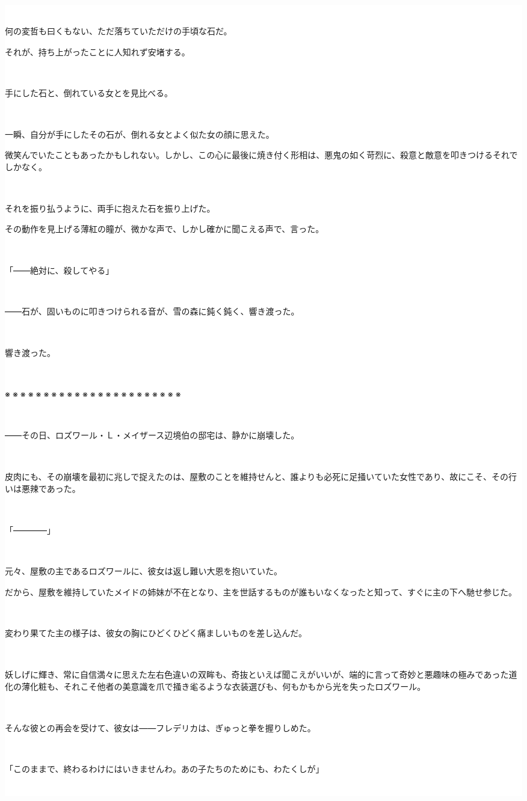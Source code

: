 　

何の変哲も曰くもない、ただ落ちていただけの手頃な石だ。

それが、持ち上がったことに人知れず安堵する。

　

手にした石と、倒れている女とを見比べる。

　

一瞬、自分が手にしたその石が、倒れる女とよく似た女の顔に思えた。

微笑んでいたこともあったかもしれない。しかし、この心に最後に焼き付く形相は、悪鬼の如く苛烈に、殺意と敵意を叩きつけるそれでしかなく。

　

それを振り払うように、両手に抱えた石を振り上げた。

その動作を見上げる薄紅の瞳が、微かな声で、しかし確かに聞こえる声で、言った。

　

「――絶対に、殺してやる」

　

――石が、固いものに叩きつけられる音が、雪の森に鈍く鈍く、響き渡った。

　

響き渡った。

　

※ ※ ※ ※ ※ ※ ※ ※ ※ ※ ※ ※ ※ ※ ※ ※ ※ ※ ※ ※ ※ ※ ※

　

――その日、ロズワール・Ｌ・メイザース辺境伯の邸宅は、静かに崩壊した。

　

皮肉にも、その崩壊を最初に兆しで捉えたのは、屋敷のことを維持せんと、誰よりも必死に足掻いていた女性であり、故にこそ、その行いは悪辣であった。

　

「――――」

　

元々、屋敷の主であるロズワールに、彼女は返し難い大恩を抱いていた。

だから、屋敷を維持していたメイドの姉妹が不在となり、主を世話するものが誰もいなくなったと知って、すぐに主の下へ馳せ参じた。

　

変わり果てた主の様子は、彼女の胸にひどくひどく痛ましいものを差し込んだ。

　

妖しげに輝き、常に自信満々に思えた左右色違いの双眸も、奇抜といえば聞こえがいいが、端的に言って奇妙と悪趣味の極みであった道化の薄化粧も、それこそ他者の美意識を爪で掻き毟るような衣装選びも、何もかもから光を失ったロズワール。

　

そんな彼との再会を受けて、彼女は――フレデリカは、ぎゅっと拳を握りしめた。

　

「このままで、終わるわけにはいきませんわ。あの子たちのためにも、わたくしが」

　
